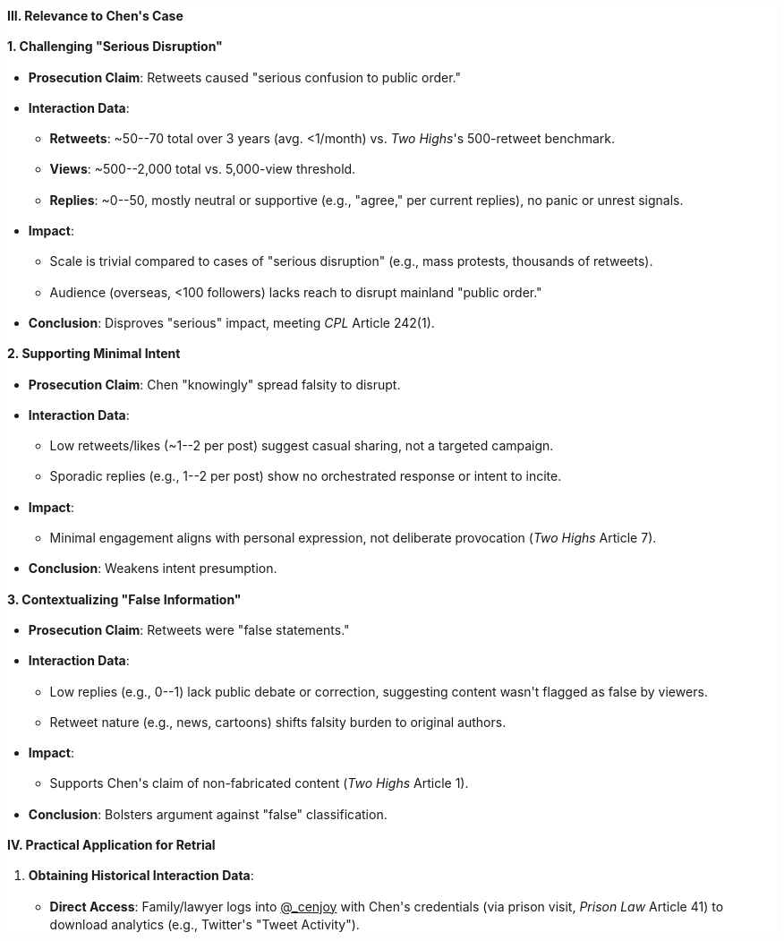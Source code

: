 **III. Relevance to Chen's Case**

**1. Challenging \"Serious Disruption\"**

- **Prosecution Claim**: Retweets caused \"serious confusion to public order.\"

- **Interaction Data**:

  - **Retweets**: \~50--70 total over 3 years (avg. \<1/month) vs. *Two Highs*'s 500-retweet benchmark.

  - **Views**: \~500--2,000 total vs. 5,000-view threshold.

  - **Replies**: \~0--50, mostly neutral or supportive (e.g., \"agree,\" per current replies), no panic or unrest signals.

- **Impact**:

  - Scale is trivial compared to cases of \"serious disruption\" (e.g., mass protests, thousands of retweets).

  - Audience (overseas, \<100 followers) lacks reach to disrupt mainland \"public order.\"

- **Conclusion**: Disproves \"serious\" impact, meeting *CPL* Article 242(1).

**2. Supporting Minimal Intent**

- **Prosecution Claim**: Chen \"knowingly\" spread falsity to disrupt.

- **Interaction Data**:

  - Low retweets/likes (\~1--2 per post) suggest casual sharing, not a targeted campaign.

  - Sporadic replies (e.g., 1--2 per post) show no orchestrated response or intent to incite.

- **Impact**:

  - Minimal engagement aligns with personal expression, not deliberate provocation (*Two Highs* Article 7).

- **Conclusion**: Weakens intent presumption.

**3. Contextualizing \"False Information\"**

- **Prosecution Claim**: Retweets were \"false statements.\"

- **Interaction Data**:

  - Low replies (e.g., 0--1) lack public debate or correction, suggesting content wasn't flagged as false by viewers.

  - Retweet nature (e.g., news, cartoons) shifts falsity burden to original authors.

- **Impact**:

  - Supports Chen's claim of non-fabricated content (*Two Highs* Article 1).

- **Conclusion**: Bolsters argument against \"false\" classification.

**IV. Practical Application for Retrial**

1.  **Obtaining Historical Interaction Data**:

    - **Direct Access**: Family/lawyer logs into [@_cenjoy](https://x.com/_cenjoy) with Chen's credentials (via prison visit, *Prison Law* Article 41) to download analytics (e.g., Twitter's \"Tweet Activity\").
